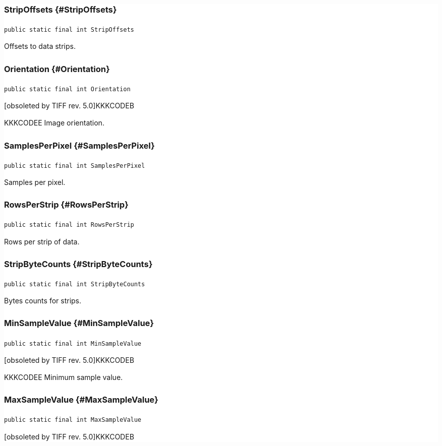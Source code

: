 ### StripOffsets {#StripOffsets}
```
public static final int StripOffsets
```


Offsets to data strips.

### Orientation {#Orientation}
```
public static final int Orientation
```


[obsoleted by TIFF rev. 5.0]KKKCODEB

KKKCODEE Image orientation.

### SamplesPerPixel {#SamplesPerPixel}
```
public static final int SamplesPerPixel
```


Samples per pixel.

### RowsPerStrip {#RowsPerStrip}
```
public static final int RowsPerStrip
```


Rows per strip of data.

### StripByteCounts {#StripByteCounts}
```
public static final int StripByteCounts
```


Bytes counts for strips.

### MinSampleValue {#MinSampleValue}
```
public static final int MinSampleValue
```


[obsoleted by TIFF rev. 5.0]KKKCODEB

KKKCODEE Minimum sample value.

### MaxSampleValue {#MaxSampleValue}
```
public static final int MaxSampleValue
```


[obsoleted by TIFF rev. 5.0]KKKCODEB
